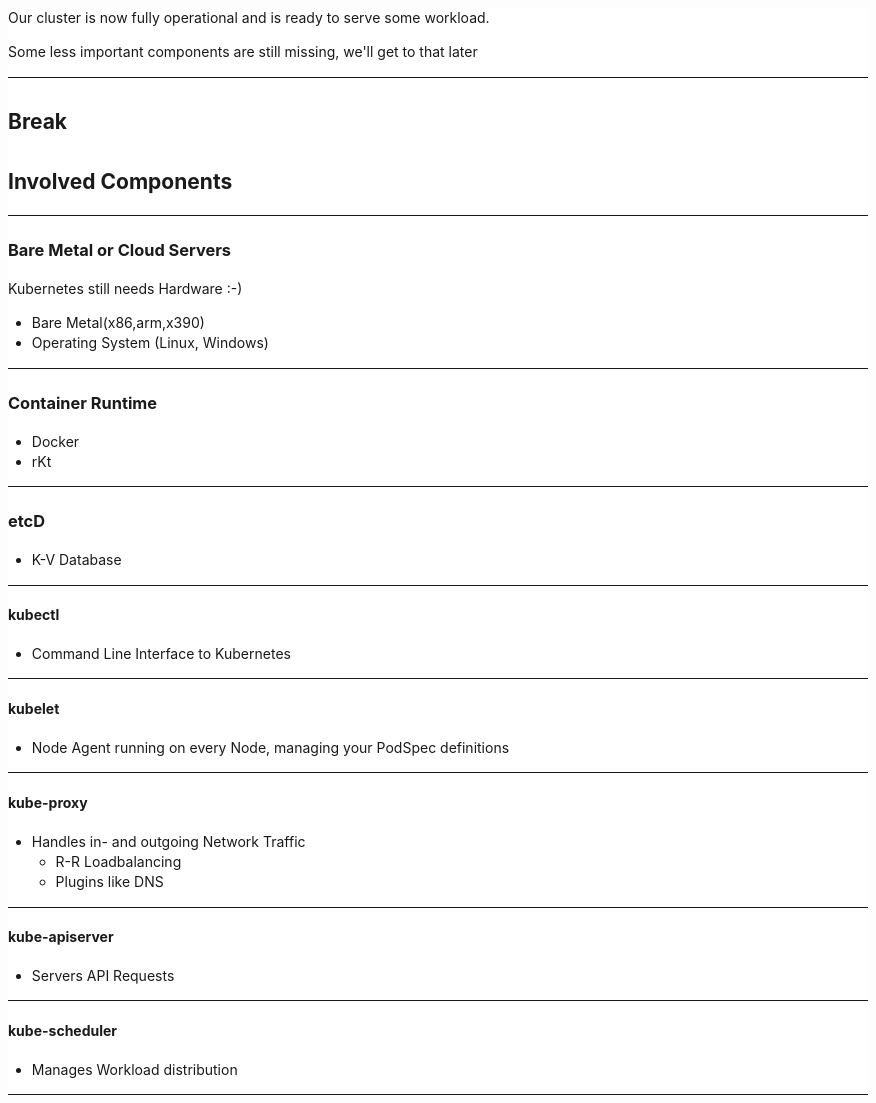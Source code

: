 Our cluster is now fully operational and is ready to serve some workload.

Some less important components are still missing, we'll get to that later


---
Break
---
## Involved Components

---
### Bare Metal or Cloud Servers

Kubernetes still needs Hardware :-)

* Bare Metal(x86,arm,x390)
* Operating System (Linux, Windows)
---
### Container Runtime

* Docker
* rKt

---
### etcD

* K-V Database 
---
#### kubectl

* Command Line Interface to Kubernetes

---
#### kubelet

* Node Agent running on every Node, managing your PodSpec definitions
---
#### kube-proxy

* Handles in- and outgoing Network Traffic
  * R-R Loadbalancing
  * Plugins like DNS
---
#### kube-apiserver

* Servers API Requests
---
#### kube-scheduler

* Manages Workload distribution

---